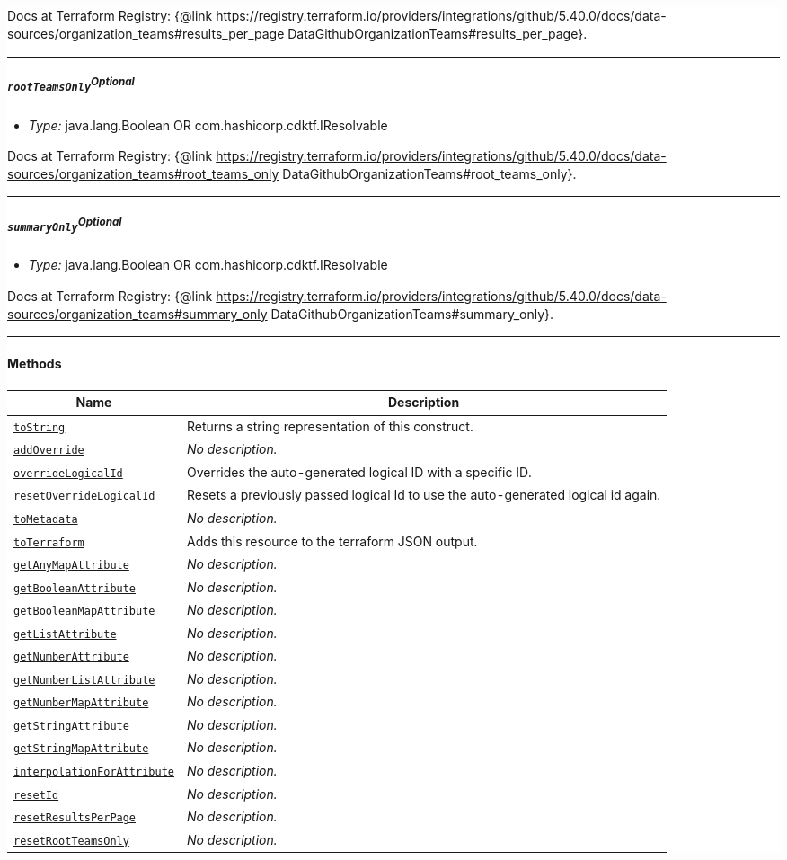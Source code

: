 Docs at Terraform Registry: {@link https://registry.terraform.io/providers/integrations/github/5.40.0/docs/data-sources/organization_teams#results_per_page DataGithubOrganizationTeams#results_per_page}.

---

##### `rootTeamsOnly`<sup>Optional</sup> <a name="rootTeamsOnly" id="@cdktf/provider-github.dataGithubOrganizationTeams.DataGithubOrganizationTeams.Initializer.parameter.rootTeamsOnly"></a>

- *Type:* java.lang.Boolean OR com.hashicorp.cdktf.IResolvable

Docs at Terraform Registry: {@link https://registry.terraform.io/providers/integrations/github/5.40.0/docs/data-sources/organization_teams#root_teams_only DataGithubOrganizationTeams#root_teams_only}.

---

##### `summaryOnly`<sup>Optional</sup> <a name="summaryOnly" id="@cdktf/provider-github.dataGithubOrganizationTeams.DataGithubOrganizationTeams.Initializer.parameter.summaryOnly"></a>

- *Type:* java.lang.Boolean OR com.hashicorp.cdktf.IResolvable

Docs at Terraform Registry: {@link https://registry.terraform.io/providers/integrations/github/5.40.0/docs/data-sources/organization_teams#summary_only DataGithubOrganizationTeams#summary_only}.

---

#### Methods <a name="Methods" id="Methods"></a>

| **Name** | **Description** |
| --- | --- |
| <code><a href="#@cdktf/provider-github.dataGithubOrganizationTeams.DataGithubOrganizationTeams.toString">toString</a></code> | Returns a string representation of this construct. |
| <code><a href="#@cdktf/provider-github.dataGithubOrganizationTeams.DataGithubOrganizationTeams.addOverride">addOverride</a></code> | *No description.* |
| <code><a href="#@cdktf/provider-github.dataGithubOrganizationTeams.DataGithubOrganizationTeams.overrideLogicalId">overrideLogicalId</a></code> | Overrides the auto-generated logical ID with a specific ID. |
| <code><a href="#@cdktf/provider-github.dataGithubOrganizationTeams.DataGithubOrganizationTeams.resetOverrideLogicalId">resetOverrideLogicalId</a></code> | Resets a previously passed logical Id to use the auto-generated logical id again. |
| <code><a href="#@cdktf/provider-github.dataGithubOrganizationTeams.DataGithubOrganizationTeams.toMetadata">toMetadata</a></code> | *No description.* |
| <code><a href="#@cdktf/provider-github.dataGithubOrganizationTeams.DataGithubOrganizationTeams.toTerraform">toTerraform</a></code> | Adds this resource to the terraform JSON output. |
| <code><a href="#@cdktf/provider-github.dataGithubOrganizationTeams.DataGithubOrganizationTeams.getAnyMapAttribute">getAnyMapAttribute</a></code> | *No description.* |
| <code><a href="#@cdktf/provider-github.dataGithubOrganizationTeams.DataGithubOrganizationTeams.getBooleanAttribute">getBooleanAttribute</a></code> | *No description.* |
| <code><a href="#@cdktf/provider-github.dataGithubOrganizationTeams.DataGithubOrganizationTeams.getBooleanMapAttribute">getBooleanMapAttribute</a></code> | *No description.* |
| <code><a href="#@cdktf/provider-github.dataGithubOrganizationTeams.DataGithubOrganizationTeams.getListAttribute">getListAttribute</a></code> | *No description.* |
| <code><a href="#@cdktf/provider-github.dataGithubOrganizationTeams.DataGithubOrganizationTeams.getNumberAttribute">getNumberAttribute</a></code> | *No description.* |
| <code><a href="#@cdktf/provider-github.dataGithubOrganizationTeams.DataGithubOrganizationTeams.getNumberListAttribute">getNumberListAttribute</a></code> | *No description.* |
| <code><a href="#@cdktf/provider-github.dataGithubOrganizationTeams.DataGithubOrganizationTeams.getNumberMapAttribute">getNumberMapAttribute</a></code> | *No description.* |
| <code><a href="#@cdktf/provider-github.dataGithubOrganizationTeams.DataGithubOrganizationTeams.getStringAttribute">getStringAttribute</a></code> | *No description.* |
| <code><a href="#@cdktf/provider-github.dataGithubOrganizationTeams.DataGithubOrganizationTeams.getStringMapAttribute">getStringMapAttribute</a></code> | *No description.* |
| <code><a href="#@cdktf/provider-github.dataGithubOrganizationTeams.DataGithubOrganizationTeams.interpolationForAttribute">interpolationForAttribute</a></code> | *No description.* |
| <code><a href="#@cdktf/provider-github.dataGithubOrganizationTeams.DataGithubOrganizationTeams.resetId">resetId</a></code> | *No description.* |
| <code><a href="#@cdktf/provider-github.dataGithubOrganizationTeams.DataGithubOrganizationTeams.resetResultsPerPage">resetResultsPerPage</a></code> | *No description.* |
| <code><a href="#@cdktf/provider-github.dataGithubOrganizationTeams.DataGithubOrganizationTeams.resetRootTeamsOnly">resetRootTeamsOnly</a></code> | *No description.* |